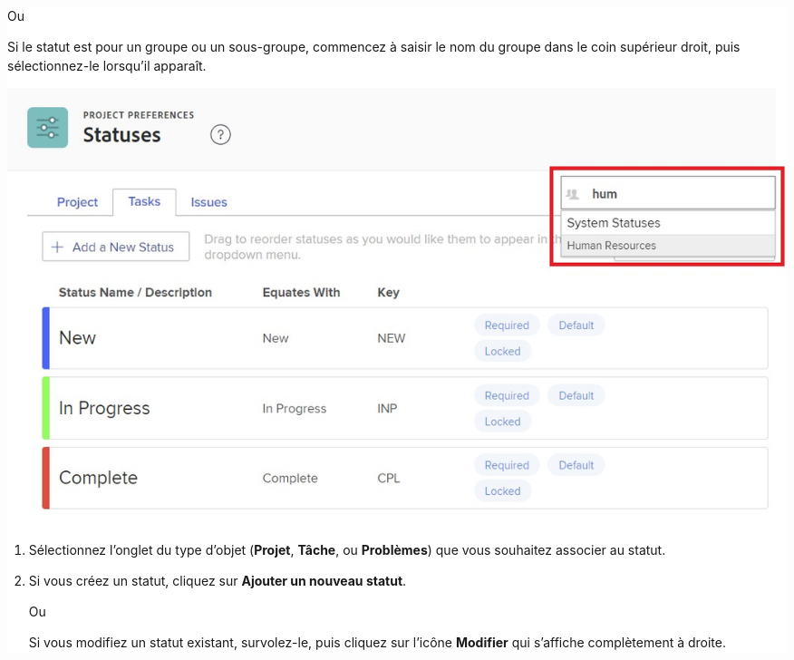    Ou

   Si le statut est pour un groupe ou un sous-groupe, commencez à saisir le nom du groupe dans le coin supérieur droit, puis sélectionnez-le lorsqu’il apparaît.

   ![Statuts système pour le groupe](assets/system-statuses-in-upper-rt-corner-group.jpg)

1. Sélectionnez l’onglet du type d’objet (**Projet**, **Tâche**, ou **Problèmes**) que vous souhaitez associer au statut.

1. Si vous créez un statut, cliquez sur **Ajouter un nouveau statut**.

   Ou

   Si vous modifiez un statut existant, survolez-le, puis cliquez sur l’icône **Modifier** qui s’affiche complètement à droite.
